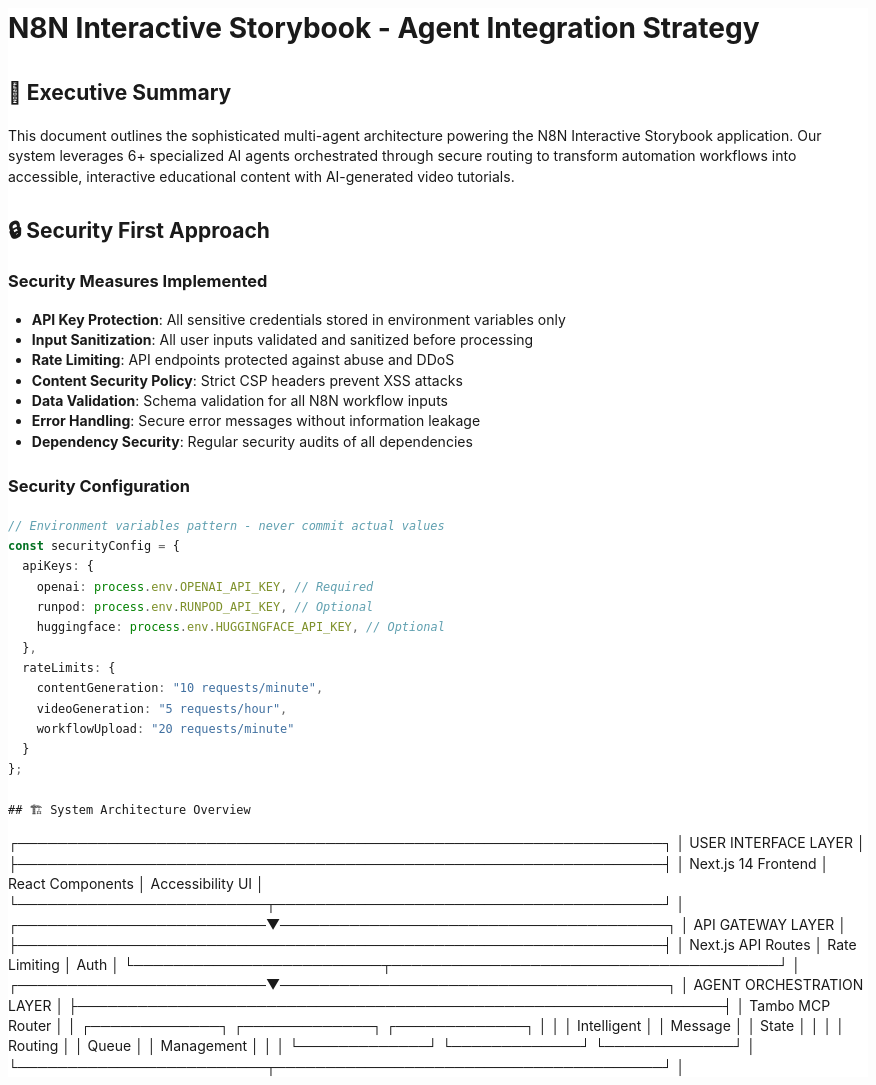 # N8N Interactive Storybook - Agent Integration Strategy

## 🎯 Executive Summary

This document outlines the sophisticated multi-agent architecture powering the N8N Interactive Storybook application. Our system leverages 6+ specialized AI agents orchestrated through secure routing to transform automation workflows into accessible, interactive educational content with AI-generated video tutorials.

## 🔒 Security First Approach

### Security Measures Implemented
- **API Key Protection**: All sensitive credentials stored in environment variables only
- **Input Sanitization**: All user inputs validated and sanitized before processing
- **Rate Limiting**: API endpoints protected against abuse and DDoS
- **Content Security Policy**: Strict CSP headers prevent XSS attacks
- **Data Validation**: Schema validation for all N8N workflow inputs
- **Error Handling**: Secure error messages without information leakage
- **Dependency Security**: Regular security audits of all dependencies

### Security Configuration
```typescript
// Environment variables pattern - never commit actual values
const securityConfig = {
  apiKeys: {
    openai: process.env.OPENAI_API_KEY, // Required
    runpod: process.env.RUNPOD_API_KEY, // Optional
    huggingface: process.env.HUGGINGFACE_API_KEY, // Optional
  },
  rateLimits: {
    contentGeneration: "10 requests/minute",
    videoGeneration: "5 requests/hour",
    workflowUpload: "20 requests/minute"
  }
};

## 🏗️ System Architecture Overview

```
┌─────────────────────────────────────────────────────────────────┐
│                    USER INTERFACE LAYER                        │
├─────────────────────────────────────────────────────────────────┤
│  Next.js 14 Frontend  │  React Components  │  Accessibility UI  │
└─────────────────────────┬───────────────────────────────────────┘
                          │
┌─────────────────────────▼───────────────────────────────────────┐
│                  API GATEWAY LAYER                              │
├─────────────────────────────────────────────────────────────────┤
│     Next.js API Routes     │     Rate Limiting     │   Auth      │
└─────────────────────────┬───────────────────────────────────────┘
                          │
┌─────────────────────────▼───────────────────────────────────────┐
│              AGENT ORCHESTRATION LAYER                         │
├─────────────────────────────────────────────────────────────────┤
│                   Tambo MCP Router                              │
│  ┌─────────────┐  ┌─────────────┐  ┌─────────────┐             │
│  │ Intelligent │  │   Message   │  │   State     │             │
│  │  Routing    │  │   Queue     │  │ Management  │             │
│  └─────────────┘  └─────────────┘  └─────────────┘             │
└─────────────────────────┬───────────────────────────────────────┘
                          │